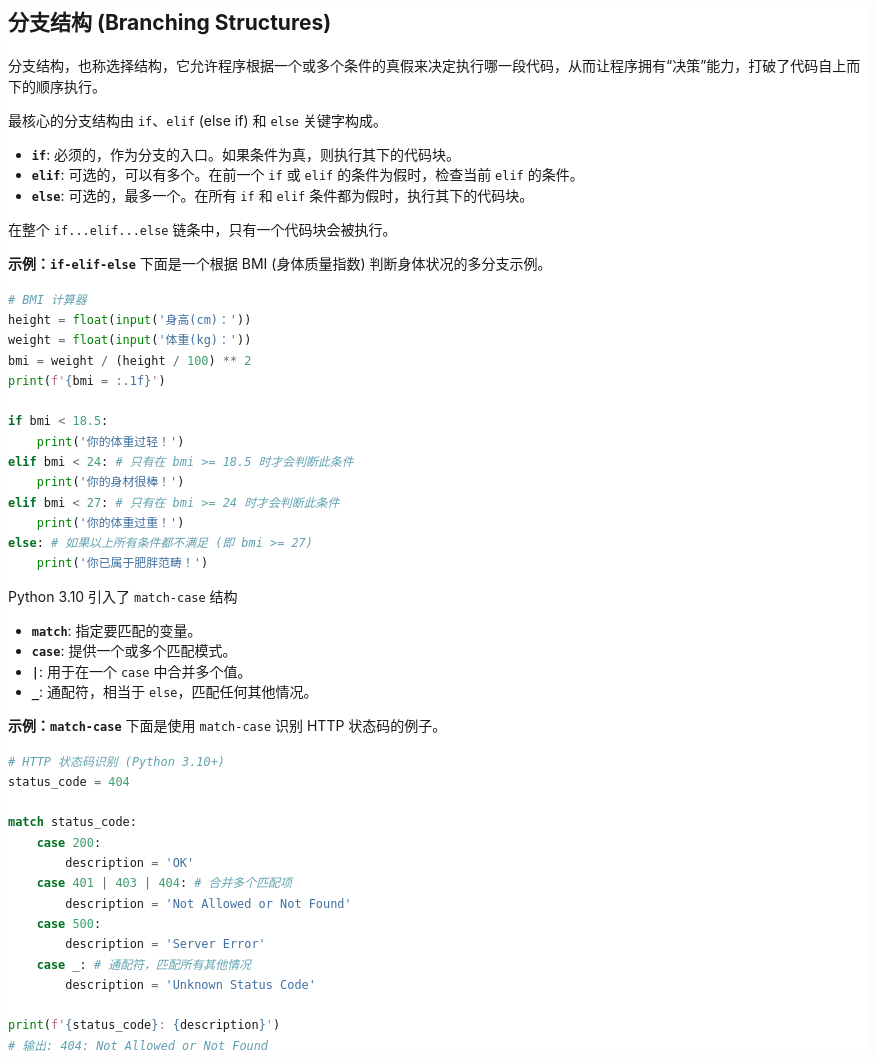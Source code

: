 ## 分支结构 (Branching Structures)

分支结构，也称选择结构，它允许程序根据一个或多个条件的真假来决定执行哪一段代码，从而让程序拥有“决策”能力，打破了代码自上而下的顺序执行。

最核心的分支结构由 `if`、`elif` (else if) 和 `else` 关键字构成。

- **`if`**: 必须的，作为分支的入口。如果条件为真，则执行其下的代码块。
- **`elif`**: 可选的，可以有多个。在前一个 `if` 或 `elif` 的条件为假时，检查当前 `elif` 的条件。
- **`else`**: 可选的，最多一个。在所有 `if` 和 `elif` 条件都为假时，执行其下的代码块。

在整个 `if...elif...else` 链条中，只有一个代码块会被执行。

**示例：`if-elif-else`**
下面是一个根据 BMI (身体质量指数) 判断身体状况的多分支示例。

```python
# BMI 计算器
height = float(input('身高(cm)：'))
weight = float(input('体重(kg)：'))
bmi = weight / (height / 100) ** 2
print(f'{bmi = :.1f}')

if bmi < 18.5:
    print('你的体重过轻！')
elif bmi < 24: # 只有在 bmi >= 18.5 时才会判断此条件
    print('你的身材很棒！')
elif bmi < 27: # 只有在 bmi >= 24 时才会判断此条件
    print('你的体重过重！')
else: # 如果以上所有条件都不满足 (即 bmi >= 27)
    print('你已属于肥胖范畴！')
```

Python 3.10 引入了 `match-case` 结构

- **`match`**: 指定要匹配的变量。
- **`case`**: 提供一个或多个匹配模式。
- **`|`**: 用于在一个 `case` 中合并多个值。
- **`_`**: 通配符，相当于 `else`，匹配任何其他情况。

**示例：`match-case`**
下面是使用 `match-case` 识别 HTTP 状态码的例子。

```python
# HTTP 状态码识别 (Python 3.10+)
status_code = 404

match status_code:
    case 200:
        description = 'OK'
    case 401 | 403 | 404: # 合并多个匹配项
        description = 'Not Allowed or Not Found'
    case 500:
        description = 'Server Error'
    case _: # 通配符，匹配所有其他情况
        description = 'Unknown Status Code'

print(f'{status_code}: {description}')
# 输出: 404: Not Allowed or Not Found
```
